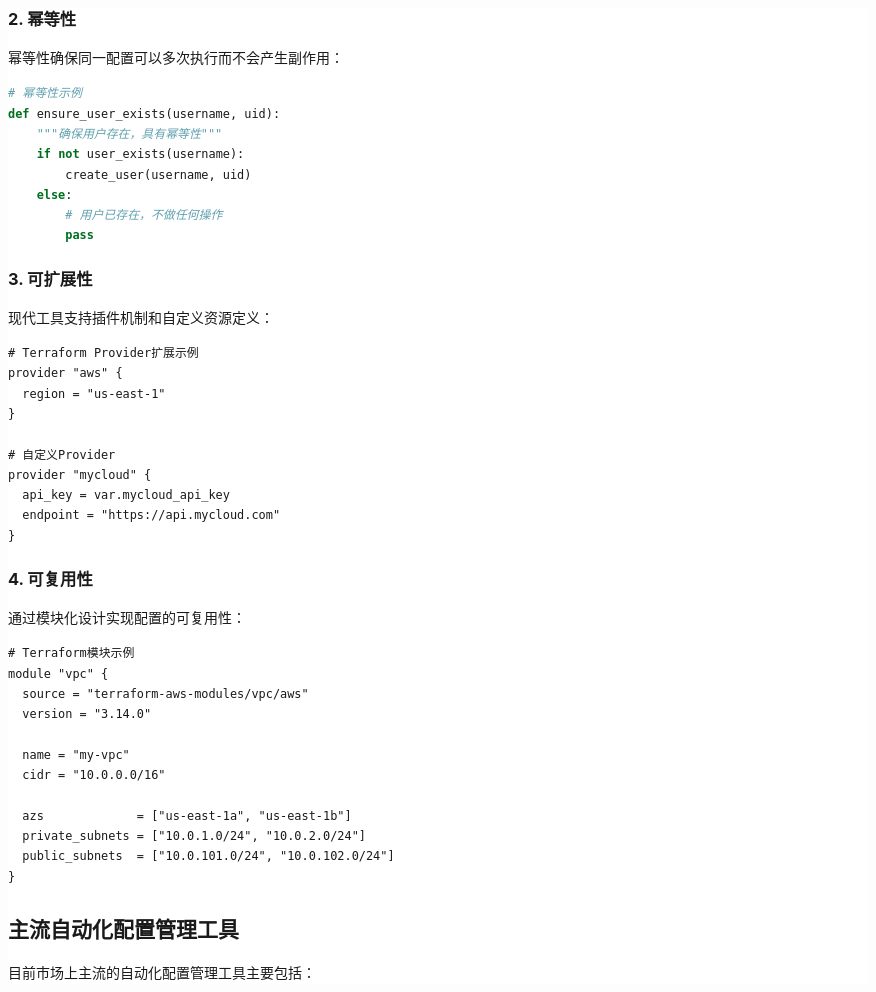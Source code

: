 ### 2. 幂等性

幂等性确保同一配置可以多次执行而不会产生副作用：

```python
# 幂等性示例
def ensure_user_exists(username, uid):
    """确保用户存在，具有幂等性"""
    if not user_exists(username):
        create_user(username, uid)
    else:
        # 用户已存在，不做任何操作
        pass
```

### 3. 可扩展性

现代工具支持插件机制和自定义资源定义：

```hcl
# Terraform Provider扩展示例
provider "aws" {
  region = "us-east-1"
}

# 自定义Provider
provider "mycloud" {
  api_key = var.mycloud_api_key
  endpoint = "https://api.mycloud.com"
}
```

### 4. 可复用性

通过模块化设计实现配置的可复用性：

```hcl
# Terraform模块示例
module "vpc" {
  source = "terraform-aws-modules/vpc/aws"
  version = "3.14.0"
  
  name = "my-vpc"
  cidr = "10.0.0.0/16"
  
  azs             = ["us-east-1a", "us-east-1b"]
  private_subnets = ["10.0.1.0/24", "10.0.2.0/24"]
  public_subnets  = ["10.0.101.0/24", "10.0.102.0/24"]
}
```

## 主流自动化配置管理工具

目前市场上主流的自动化配置管理工具主要包括：
